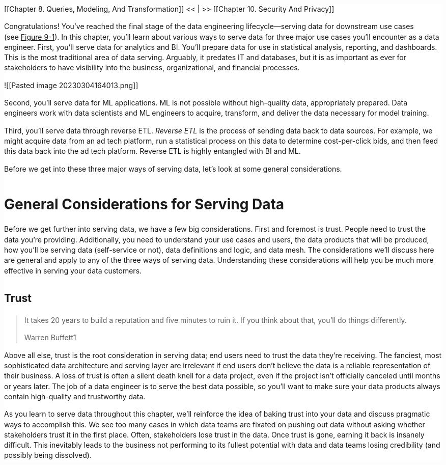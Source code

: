 [[Chapter 8. Queries, Modeling, And Transformation]] << | >> [[Chapter 10. Security And Privacy]]

Congratulations! You’ve reached the final stage of the data engineering lifecycle—serving data for downstream use cases (see [Figure 9-1](https://learning.oreilly.com/library/view/fundamentals-of-data/9781098108298/ch09.html#serving_delivers_data_for_use_cases)). In this chapter, you’ll learn about various ways to serve data for three major use cases you’ll encounter as a data engineer. First, you’ll serve data for analytics and BI. You’ll prepare data for use in statistical analysis, reporting, and dashboards. This is the most traditional area of data serving. Arguably, it predates IT and databases, but it is as important as ever for stakeholders to have visibility into the business, organizational, and financial processes.

![[Pasted image 20230304164013.png]]

Second, you’ll serve data for ML applications. ML is not possible without high-quality data, appropriately prepared. Data engineers work with data scientists and ML engineers to acquire, transform, and deliver the data necessary for model training.

Third, you’ll serve data through reverse ETL. _Reverse ETL_ is the process of sending data back to data sources. For example, we might acquire data from an ad tech platform, run a statistical process on this data to determine cost-per-click bids, and then feed this data back into the ad tech platform. Reverse ETL is highly entangled with BI and ML.

Before we get into these three major ways of serving data, let’s look at some general considerations.

# General Considerations for Serving Data

Before we get further into serving data, we have a few big considerations. First and foremost is trust. People need to trust the data you’re providing. Additionally, you need to understand your use cases and users, the data products that will be produced, how you’ll be serving data (self-service or not), data definitions and logic, and data mesh. The considerations we’ll discuss here are general and apply to any of the three ways of serving data. Understanding these considerations will help you be much more effective in serving your data customers.

## Trust

> It takes 20 years to build a reputation and five minutes to ruin it. If you think about that, you’ll do things differently.
> 
> Warren Buffett[1](https://learning.oreilly.com/library/view/fundamentals-of-data/9781098108298/ch09.html#idm45075121881520)

Above all else, trust is the root consideration in serving data; end users need to trust the data they’re receiving. The fanciest, most sophisticated data architecture and serving layer are irrelevant if end users don’t believe the data is a reliable representation of their business. A loss of trust is often a silent death knell for a data project, even if the project isn’t officially canceled until months or years later. The job of a data engineer is to serve the best data possible, so you’ll want to make sure your data products always contain high-quality and trustworthy data.

As you learn to serve data throughout this chapter, we’ll reinforce the idea of baking trust into your data and discuss pragmatic ways to accomplish this. We see too many cases in which data teams are fixated on pushing out data without asking whether stakeholders trust it in the first place. Often, stakeholders lose trust in the data. Once trust is gone, earning it back is insanely difficult. This inevitably leads to the business not performing to its fullest potential with data and data teams losing credibility (and possibly being dissolved).
